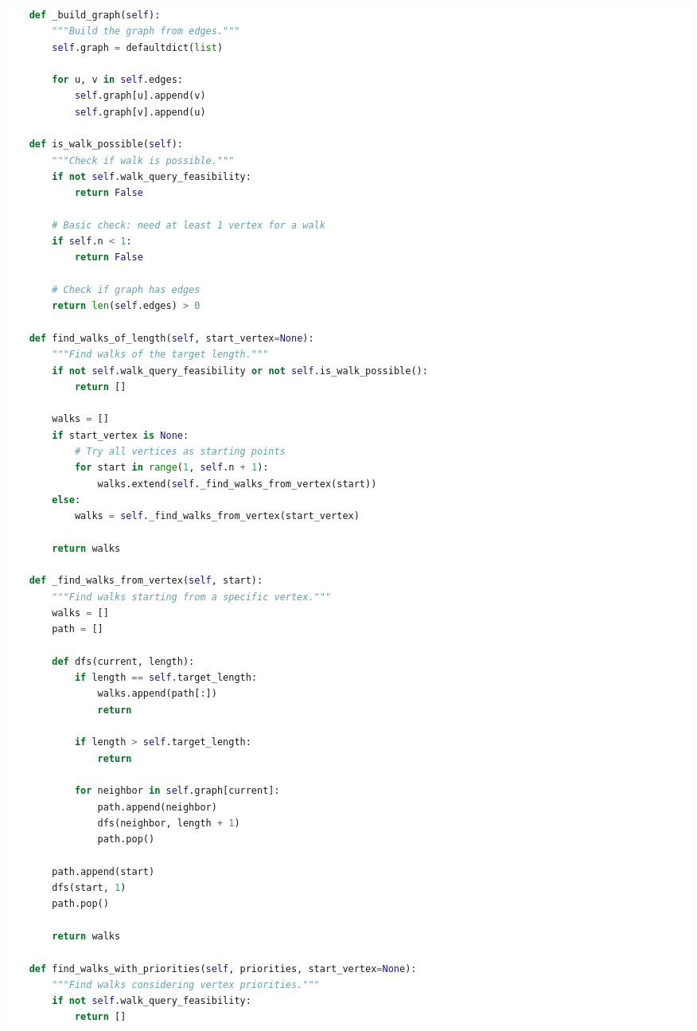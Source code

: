 ```python
    def _build_graph(self):
        """Build the graph from edges."""
        self.graph = defaultdict(list)
        
        for u, v in self.edges:
            self.graph[u].append(v)
            self.graph[v].append(u)
    
    def is_walk_possible(self):
        """Check if walk is possible."""
        if not self.walk_query_feasibility:
            return False
        
        # Basic check: need at least 1 vertex for a walk
        if self.n < 1:
            return False
        
        # Check if graph has edges
        return len(self.edges) > 0
    
    def find_walks_of_length(self, start_vertex=None):
        """Find walks of the target length."""
        if not self.walk_query_feasibility or not self.is_walk_possible():
            return []
        
        walks = []
        if start_vertex is None:
            # Try all vertices as starting points
            for start in range(1, self.n + 1):
                walks.extend(self._find_walks_from_vertex(start))
        else:
            walks = self._find_walks_from_vertex(start_vertex)
        
        return walks
    
    def _find_walks_from_vertex(self, start):
        """Find walks starting from a specific vertex."""
        walks = []
        path = []
        
        def dfs(current, length):
            if length == self.target_length:
                walks.append(path[:])
                return
            
            if length > self.target_length:
                return
            
            for neighbor in self.graph[current]:
                path.append(neighbor)
                dfs(neighbor, length + 1)
                path.pop()
        
        path.append(start)
        dfs(start, 1)
        path.pop()
        
        return walks
    
    def find_walks_with_priorities(self, priorities, start_vertex=None):
        """Find walks considering vertex priorities."""
        if not self.walk_query_feasibility:
            return []
```
